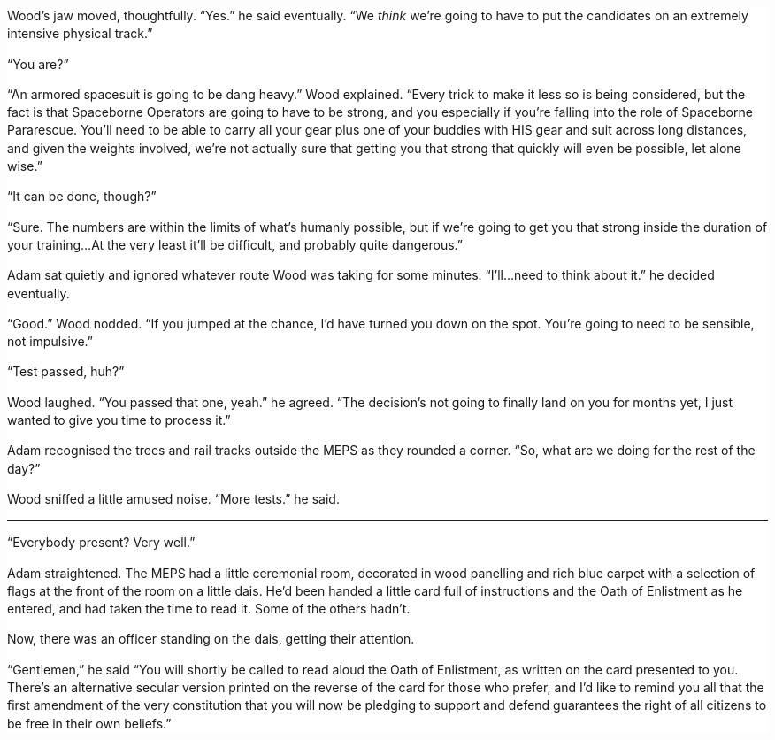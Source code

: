 Wood’s jaw moved, thoughtfully. “Yes.” he said eventually. “We *think*
we’re going to have to put the candidates on an extremely intensive
physical track.”

“You are?”

“An armored spacesuit is going to be dang heavy.” Wood explained. “Every
trick to make it less so is being considered, but the fact is that
Spaceborne Operators are going to have to be strong, and you especially
if you’re falling into the role of Spaceborne Pararescue. You’ll need to
be able to carry all your gear plus one of your buddies with HIS gear
and suit across long distances, and given the weights involved, we’re
not actually sure that getting you that strong that quickly will even be
possible, let alone wise.”

“It can be done, though?”

“Sure. The numbers are within the limits of what’s humanly possible, but
if we’re going to get you that strong inside the duration of your
training…At the very least it’ll be difficult, and probably quite
dangerous.”

Adam sat quietly and ignored whatever route Wood was taking for some
minutes. “I’ll…need to think about it.” he decided eventually.

“Good.” Wood nodded. “If you jumped at the chance, I’d have turned you
down on the spot. You’re going to need to be sensible, not impulsive.”

“Test passed, huh?”

Wood laughed. “You passed that one, yeah.” he agreed. “The decision’s
not going to finally land on you for months yet, I just wanted to give
you time to process it.”

Adam recognised the trees and rail tracks outside the MEPS as they
rounded a corner. “So, what are we doing for the rest of the day?”

Wood sniffed a little amused noise. “More tests.” he said.

* * *

“Everybody present? Very well.”

Adam straightened. The MEPS had a little ceremonial room, decorated in
wood panelling and rich blue carpet with a selection of flags at the
front of the room on a little dais. He’d been handed a little card full
of instructions and the Oath of Enlistment as he entered, and had taken
the time to read it. Some of the others hadn’t.

Now, there was an officer standing on the dais, getting their attention.

“Gentlemen,” he said “You will shortly be called to read aloud the Oath
of Enlistment, as written on the card presented to you. There’s an
alternative secular version printed on the reverse of the card for those
who prefer, and I’d like to remind you all that the first amendment of
the very constitution that you will now be pledging to support and
defend guarantees the right of all citizens to be free in their own
beliefs.”
